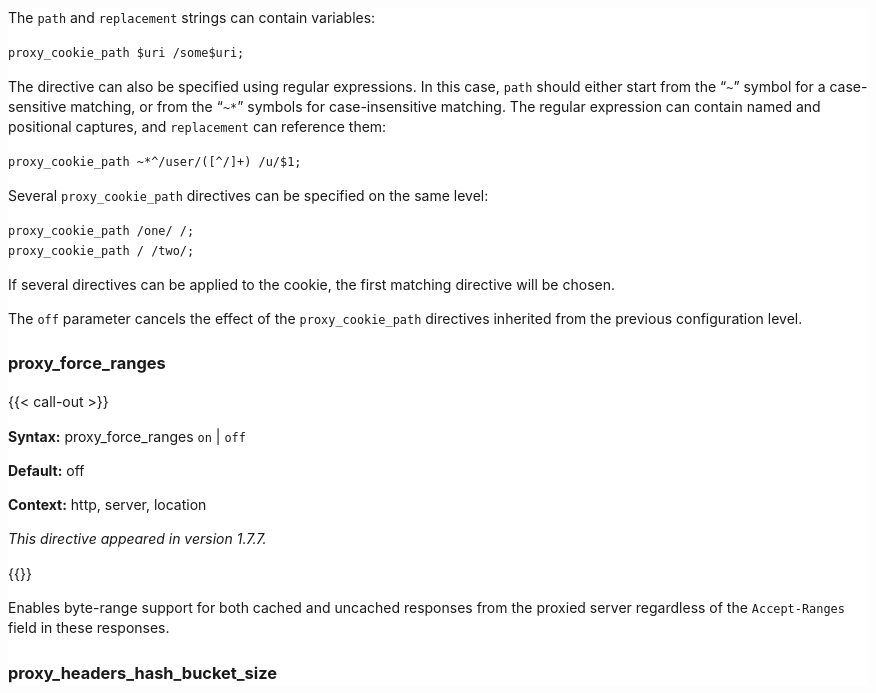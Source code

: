 The `path` and `replacement` strings
can contain variables:

```nginx
proxy_cookie_path $uri /some$uri;

```


The directive can also be specified using regular expressions.
In this case, `path` should either start from
the “`~`” symbol for a case-sensitive matching,
or from the “`~*`” symbols for case-insensitive
matching.
The regular expression can contain named and positional captures,
and `replacement` can reference them:

```nginx
proxy_cookie_path ~*^/user/([^/]+) /u/$1;

```


Several `proxy_cookie_path` directives
can be specified on the same level:

```nginx
proxy_cookie_path /one/ /;
proxy_cookie_path / /two/;

```


If several directives can be applied to the cookie,
the first matching directive will be chosen.

The `off` parameter cancels the effect
of the `proxy_cookie_path` directives
inherited from the previous configuration level.
### proxy_force_ranges

{{< call-out >}}

**Syntax:** proxy_force_ranges `on` | `off`

**Default:** off

**Context:** http, server, location

_This directive appeared in version 1.7.7._


{{</call-out>}}


Enables byte-range support
for both cached and uncached responses from the proxied server
regardless of the `Accept-Ranges` field in these responses.
### proxy_headers_hash_bucket_size
